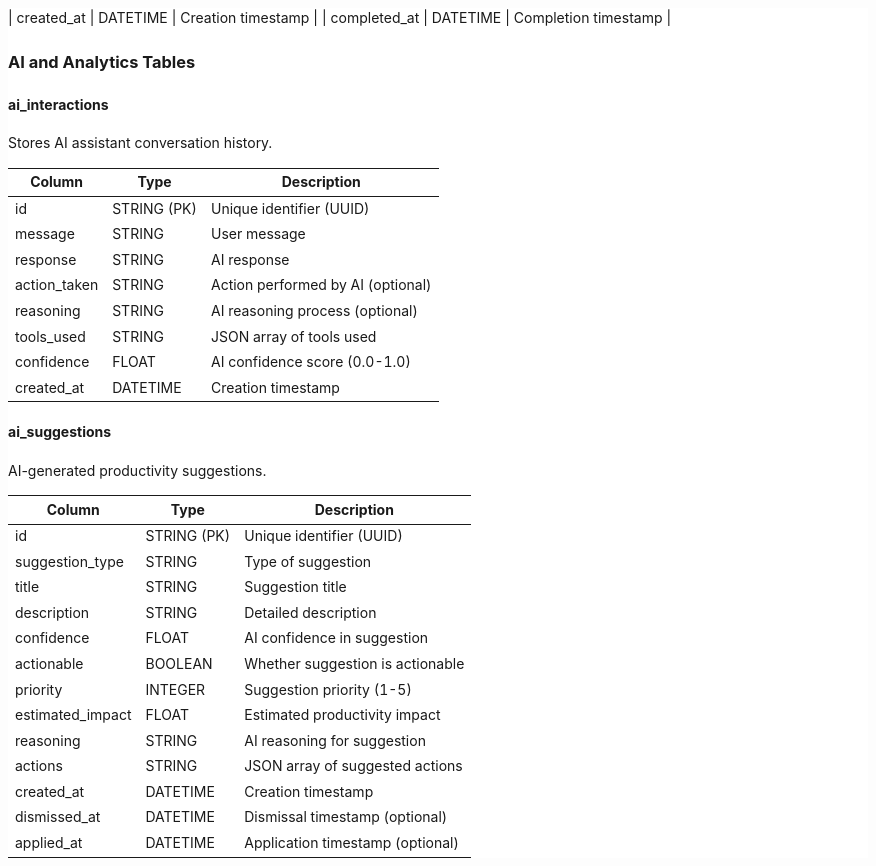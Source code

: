 | created_at        | DATETIME    | Creation timestamp                  |
| completed_at      | DATETIME    | Completion timestamp                |

### AI and Analytics Tables

#### ai_interactions

Stores AI assistant conversation history.

| Column       | Type        | Description                       |
| ------------ | ----------- | --------------------------------- |
| id           | STRING (PK) | Unique identifier (UUID)          |
| message      | STRING      | User message                      |
| response     | STRING      | AI response                       |
| action_taken | STRING      | Action performed by AI (optional) |
| reasoning    | STRING      | AI reasoning process (optional)   |
| tools_used   | STRING      | JSON array of tools used          |
| confidence   | FLOAT       | AI confidence score (0.0-1.0)     |
| created_at   | DATETIME    | Creation timestamp                |

#### ai_suggestions

AI-generated productivity suggestions.

| Column           | Type        | Description                      |
| ---------------- | ----------- | -------------------------------- |
| id               | STRING (PK) | Unique identifier (UUID)         |
| suggestion_type  | STRING      | Type of suggestion               |
| title            | STRING      | Suggestion title                 |
| description      | STRING      | Detailed description             |
| confidence       | FLOAT       | AI confidence in suggestion      |
| actionable       | BOOLEAN     | Whether suggestion is actionable |
| priority         | INTEGER     | Suggestion priority (1-5)        |
| estimated_impact | FLOAT       | Estimated productivity impact    |
| reasoning        | STRING      | AI reasoning for suggestion      |
| actions          | STRING      | JSON array of suggested actions  |
| created_at       | DATETIME    | Creation timestamp               |
| dismissed_at     | DATETIME    | Dismissal timestamp (optional)   |
| applied_at       | DATETIME    | Application timestamp (optional) |
